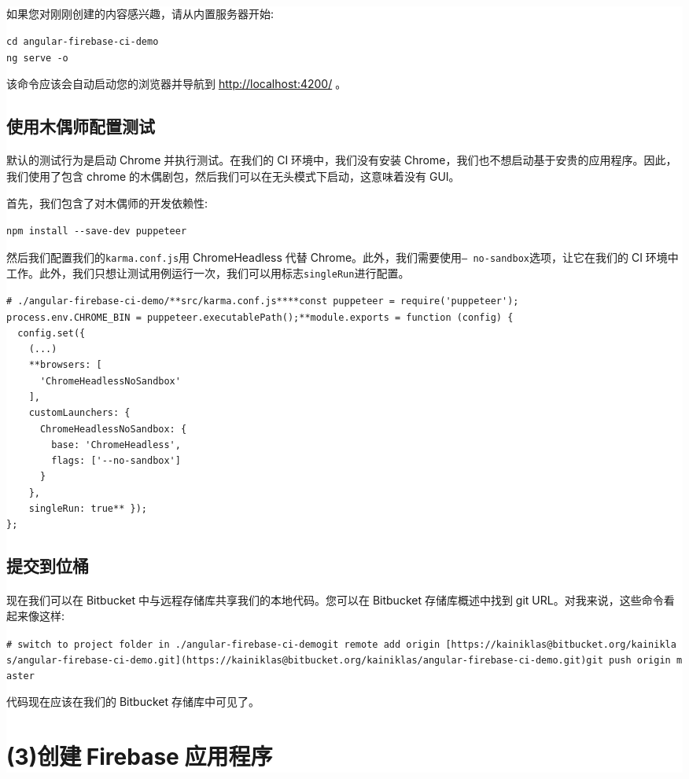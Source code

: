 如果您对刚刚创建的内容感兴趣，请从内置服务器开始:

```
cd angular-firebase-ci-demo 
ng serve -o
```

该命令应该会自动启动您的浏览器并导航到 [http://localhost:4200/](http://localhost:4200/) 。

## 使用木偶师配置测试

默认的测试行为是启动 Chrome 并执行测试。在我们的 CI 环境中，我们没有安装 Chrome，我们也不想启动基于安贵的应用程序。因此，我们使用了包含 chrome 的木偶剧包，然后我们可以在无头模式下启动，这意味着没有 GUI。

首先，我们包含了对木偶师的开发依赖性:

```
npm install --save-dev puppeteer
```

然后我们配置我们的`karma.conf.js`用 ChromeHeadless 代替 Chrome。此外，我们需要使用`— no-sandbox`选项，让它在我们的 CI 环境中工作。此外，我们只想让测试用例运行一次，我们可以用标志`singleRun`进行配置。

```
# ./angular-firebase-ci-demo/**src/karma.conf.js****const puppeteer = require('puppeteer');
process.env.CHROME_BIN = puppeteer.executablePath();**module.exports = function (config) {
  config.set({
    (...)
    **browsers: [
      'ChromeHeadlessNoSandbox'
    ],
    customLaunchers: {
      ChromeHeadlessNoSandbox: {
        base: 'ChromeHeadless',
        flags: ['--no-sandbox']
      }
    },
    singleRun: true** });
};
```

## 提交到位桶

现在我们可以在 Bitbucket 中与远程存储库共享我们的本地代码。您可以在 Bitbucket 存储库概述中找到 git URL。对我来说，这些命令看起来像这样:

```
# switch to project folder in ./angular-firebase-ci-demogit remote add origin [https://kainiklas@bitbucket.org/kainiklas/angular-firebase-ci-demo.git](https://kainiklas@bitbucket.org/kainiklas/angular-firebase-ci-demo.git)git push origin master
```

代码现在应该在我们的 Bitbucket 存储库中可见了。

# (3)创建 Firebase 应用程序
